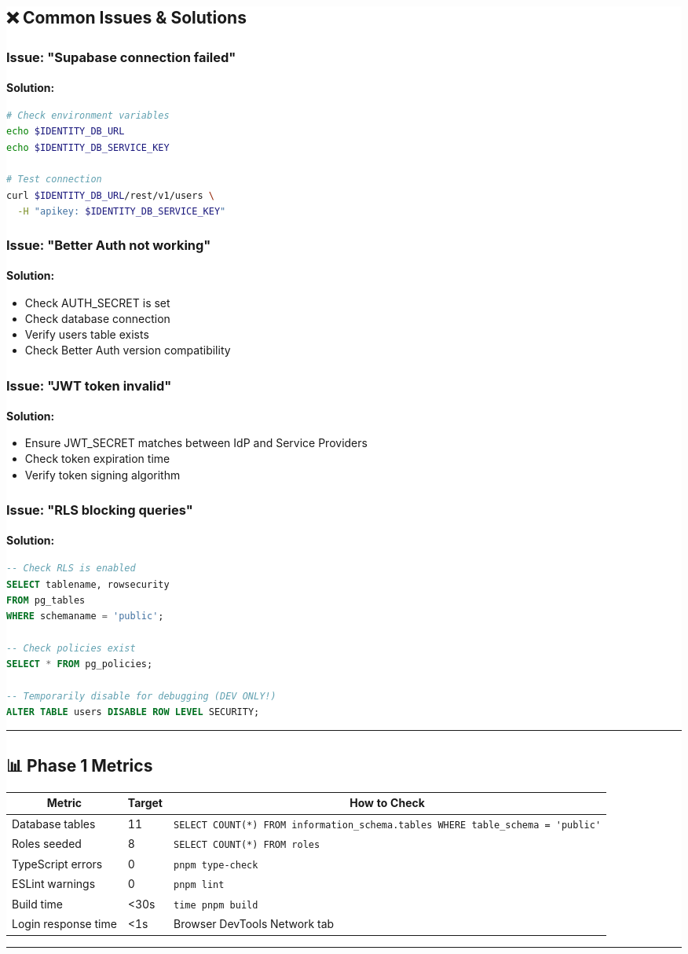 
## ❌ Common Issues & Solutions

### Issue: "Supabase connection failed"

**Solution:**
```bash
# Check environment variables
echo $IDENTITY_DB_URL
echo $IDENTITY_DB_SERVICE_KEY

# Test connection
curl $IDENTITY_DB_URL/rest/v1/users \
  -H "apikey: $IDENTITY_DB_SERVICE_KEY"
```

### Issue: "Better Auth not working"

**Solution:**
- Check AUTH_SECRET is set
- Check database connection
- Verify users table exists
- Check Better Auth version compatibility

### Issue: "JWT token invalid"

**Solution:**
- Ensure JWT_SECRET matches between IdP and Service Providers
- Check token expiration time
- Verify token signing algorithm

### Issue: "RLS blocking queries"

**Solution:**
```sql
-- Check RLS is enabled
SELECT tablename, rowsecurity
FROM pg_tables
WHERE schemaname = 'public';

-- Check policies exist
SELECT * FROM pg_policies;

-- Temporarily disable for debugging (DEV ONLY!)
ALTER TABLE users DISABLE ROW LEVEL SECURITY;
```

---

## 📊 Phase 1 Metrics

| Metric | Target | How to Check |
|--------|--------|--------------|
| Database tables | 11 | `SELECT COUNT(*) FROM information_schema.tables WHERE table_schema = 'public'` |
| Roles seeded | 8 | `SELECT COUNT(*) FROM roles` |
| TypeScript errors | 0 | `pnpm type-check` |
| ESLint warnings | 0 | `pnpm lint` |
| Build time | <30s | `time pnpm build` |
| Login response time | <1s | Browser DevTools Network tab |

---